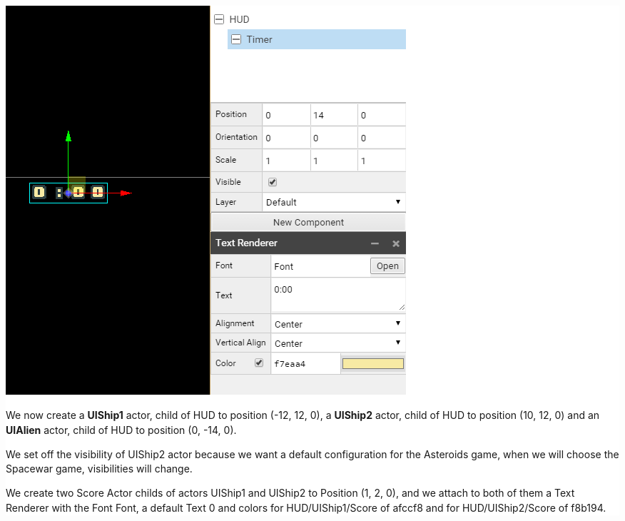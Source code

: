 ![img/4/gameScene3.png](img/4/gameScene3.png)

We now create a **UIShip1** actor, child of HUD to position (-12, 12, 0), a **UIShip2** actor, child of HUD to position (10, 12, 0) and an **UIAlien** actor, child of HUD to position (0, -14, 0).

We set off the visibility of UIShip2 actor because we want a default configuration for the Asteroids game, when we will choose the Spacewar game, visibilities will change.

We create two Score Actor childs of actors UIShip1 and UIShip2 to Position (1, 2, 0), and we attach to both of them a Text Renderer with the Font Font, 
a default Text 0 and colors for HUD/UIShip1/Score of afccf8 and for HUD/UIShip2/Score of f8b194.
